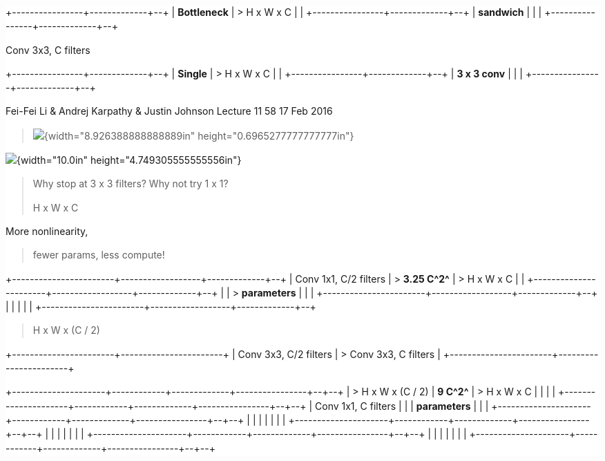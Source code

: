 +----------------+-------------+--+
| **Bottleneck** | > H x W x C |  |
+----------------+-------------+--+
| **sandwich**   |             |  |
+----------------+-------------+--+

Conv 3x3, C filters

+----------------+-------------+--+
| **Single**     | > H x W x C |  |
+----------------+-------------+--+
| **3 x 3 conv** |             |  |
+----------------+-------------+--+

Fei-Fei Li & Andrej Karpathy & Justin Johnson Lecture 11 58 17 Feb 2016

> ![](media/image168.jpeg){width="8.926388888888889in"
> height="0.6965277777777777in"}

![](media/image169.jpeg){width="10.0in" height="4.749305555555556in"}

> Why stop at 3 x 3 filters? Why not try 1 x 1?
>
> H x W x C

More nonlinearity,

> fewer params, less compute!

+-----------------------+------------------+-------------+--+
| Conv 1x1, C/2 filters | > **3.25 C^2^**  | > H x W x C |  |
+-----------------------+------------------+-------------+--+
|                       | > **parameters** |             |  |
+-----------------------+------------------+-------------+--+
|                       |                  |             |  |
+-----------------------+------------------+-------------+--+

> H x W x (C / 2)

+-----------------------+-----------------------+
| Conv 3x3, C/2 filters | > Conv 3x3, C filters |
+-----------------------+-----------------------+

+---------------------+------------+-------------+----------------+--+--+
| > H x W x (C / 2)   | **9 C^2^** | > H x W x C |                |  |  |
+---------------------+------------+-------------+----------------+--+--+
| Conv 1x1, C filters |            |             | **parameters** |  |  |
+---------------------+------------+-------------+----------------+--+--+
|                     |            |             |                |  |  |
+---------------------+------------+-------------+----------------+--+--+
|                     |            |             |                |  |  |
+---------------------+------------+-------------+----------------+--+--+
|                     |            |             |                |  |  |
+---------------------+------------+-------------+----------------+--+--+
